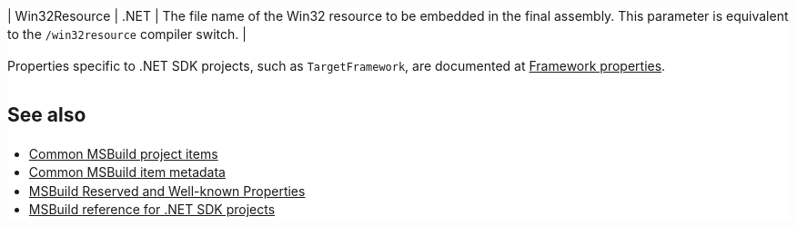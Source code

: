 | Win32Resource | .NET | The file name of the Win32 resource to be embedded in the final assembly. This parameter is equivalent to the `/win32resource` compiler switch. |

Properties specific to .NET SDK projects, such as `TargetFramework`, are documented at [Framework properties](/dotnet/core/project-sdk/msbuild-props#framework-properties).

## See also

- [Common MSBuild project items](../msbuild/common-msbuild-project-items.md)
- [Common MSBuild item metadata](common-msbuild-item-metadata.md)
- [MSBuild Reserved and Well-known Properties](msbuild-reserved-and-well-known-properties.md)
- [MSBuild reference for .NET SDK projects](/dotnet/core/project-sdk/msbuild-props)
